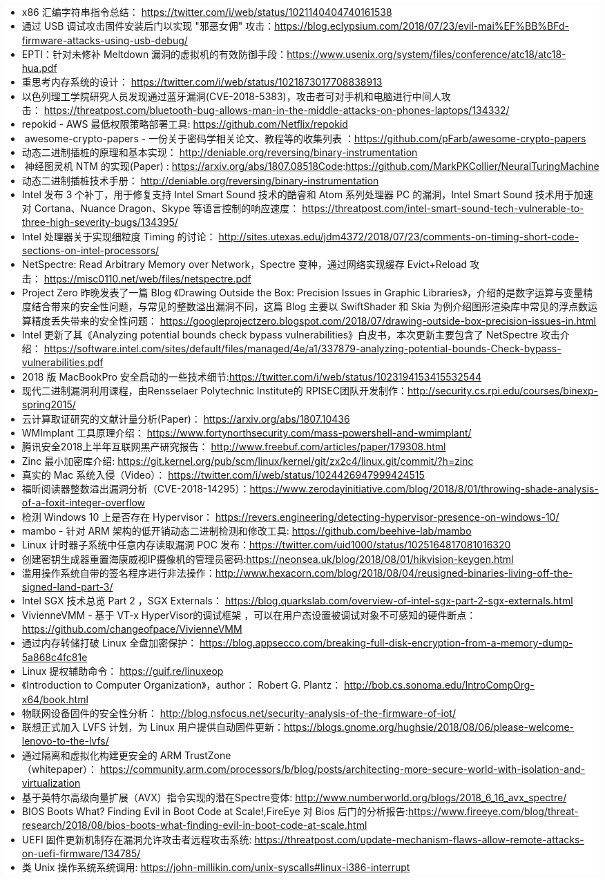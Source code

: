 - x86 汇编字符串指令总结： <https://twitter.com/i/web/status/1021140404740161538>
- 通过 USB 调试攻击固件安装后门以实现 "邪恶女佣" 攻击：<https://blog.eclypsium.com/2018/07/23/evil-mai%EF%BB%BFd-firmware-attacks-using-usb-debug/>
- EPTI：针对未修补 Meltdown 漏洞的虚拟机的有效防御手段：<https://www.usenix.org/system/files/conference/atc18/atc18-hua.pdf>
- 重思考内存系统的设计： <https://twitter.com/i/web/status/1021873017708838913>
- 以色列理工学院研究人员发现通过蓝牙漏洞(CVE-2018-5383)，攻击者可对手机和电脑进行中间人攻击： <https://threatpost.com/bluetooth-bug-allows-man-in-the-middle-attacks-on-phones-laptops/134332/>
- repokid - AWS 最低权限策略部署工具: <https://github.com/Netflix/repokid>
-  awesome-crypto-papers - 一份关于密码学相关论文、教程等的收集列表 ：<https://github.com/pFarb/awesome-crypto-papers>
- 动态二进制插桩的原理和基本实现： <http://deniable.org/reversing/binary-instrumentation>
-  神经图灵机 NTM 的实现(Paper) : <https://arxiv.org/abs/1807.08518Code>:<https://github.com/MarkPKCollier/NeuralTuringMachine>
- 动态二进制插桩技术手册： <http://deniable.org/reversing/binary-instrumentation>
- Intel 发布 3 个补丁，用于修复支持 Intel Smart Sound 技术的酷睿和 Atom 系列处理器 PC 的漏洞，Intel Smart Sound 技术用于加速对 Cortana、Nuance Dragon、Skype 等语言控制的响应速度： <https://threatpost.com/intel-smart-sound-tech-vulnerable-to-three-high-severity-bugs/134395/>
- Intel 处理器关于实现细粒度 Timing 的讨论： <http://sites.utexas.edu/jdm4372/2018/07/23/comments-on-timing-short-code-sections-on-intel-processors/>
- NetSpectre: Read Arbitrary Memory over Network，Spectre 变种，通过网络实现缓存 Evict+Reload 攻击： <https://misc0110.net/web/files/netspectre.pdf>
- Project Zero 昨晚发表了一篇 Blog 《Drawing Outside the Box: Precision Issues in Graphic Libraries》，介绍的是数字运算与变量精度结合带来的安全性问题，与常见的整数溢出漏洞不同，这篇 Blog 主要以 SwiftShader 和 Skia 为例介绍图形渲染库中常见的浮点数运算精度丢失带来的安全性问题： <https://googleprojectzero.blogspot.com/2018/07/drawing-outside-box-precision-issues-in.html>
- Intel 更新了其《Analyzing potential bounds check bypass vulnerabilities》白皮书，本次更新主要包含了 NetSpectre 攻击介绍： <https://software.intel.com/sites/default/files/managed/4e/a1/337879-analyzing-potential-bounds-Check-bypass-vulnerabilities.pdf>
- 2018 版 MacBookPro 安全启动的一些技术细节:<https://twitter.com/i/web/status/1023194153415532544>
- 现代二进制漏洞利用课程，由Rensselaer Polytechnic Institute的 RPISEC团队开发制作：<http://security.cs.rpi.edu/courses/binexp-spring2015/>
- 云计算取证研究的文献计量分析(Paper)： <https://arxiv.org/abs/1807.10436>
- WMImplant 工具原理介绍： <https://www.fortynorthsecurity.com/mass-powershell-and-wmimplant/>
- 腾讯安全2018上半年互联网黑产研究报告： <http://www.freebuf.com/articles/paper/179308.html>
- Zinc 最小加密库介绍: <https://git.kernel.org/pub/scm/linux/kernel/git/zx2c4/linux.git/commit/?h=zinc>
- 真实的 Mac 系统入侵（Video）： <https://twitter.com/i/web/status/1024426947999424515>
- 福昕阅读器整数溢出漏洞分析（CVE-2018-14295）：<https://www.zerodayinitiative.com/blog/2018/8/01/throwing-shade-analysis-of-a-foxit-integer-overflow>
- 检测 Windows 10 上是否存在 Hypervisor： https://revers.engineering/detecting-hypervisor-presence-on-windows-10/
- mambo - 针对 ARM 架构的低开销动态二进制检测和修改工具: <https://github.com/beehive-lab/mambo>
- Linux 计时器子系统中任意内存读取漏洞 POC 发布：<https://twitter.com/uid1000/status/1025164817081016320>
- 创建密钥生成器重置海康威视IP摄像机的管理员密码:<https://neonsea.uk/blog/2018/08/01/hikvision-keygen.html>
- 滥用操作系统自带的签名程序进行非法操作：<http://www.hexacorn.com/blog/2018/08/04/reusigned-binaries-living-off-the-signed-land-part-3/>
- Intel SGX 技术总览 Part 2 ，SGX Externals： <https://blog.quarkslab.com/overview-of-intel-sgx-part-2-sgx-externals.html>
-  VivienneVMM - 基于 VT-x HyperVisor的调试框架 ，可以在用户态设置被调试对象不可感知的硬件断点： <https://github.com/changeofpace/VivienneVMM>
- 通过内存转储打破 Linux 全盘加密保护： <https://blog.appsecco.com/breaking-full-disk-encryption-from-a-memory-dump-5a868c4fc81e>
- Linux 提权辅助命令： <https://guif.re/linuxeop>
- 《Introduction to Computer Organization》，author： Robert G. Plantz： <http://bob.cs.sonoma.edu/IntroCompOrg-x64/book.html>
- 物联网设备固件的安全性分析： <http://blog.nsfocus.net/security-analysis-of-the-firmware-of-iot/>
- 联想正式加入 LVFS 计划，为 Linux 用户提供自动固件更新：<https://blogs.gnome.org/hughsie/2018/08/06/please-welcome-lenovo-to-the-lvfs/>
- 通过隔离和虚拟化构建更安全的 ARM TrustZone（whitepaper）： <https://community.arm.com/processors/b/blog/posts/architecting-more-secure-world-with-isolation-and-virtualization>
- 基于英特尔高级向量扩展（AVX）指令实现的潜在Spectre变体: <http://www.numberworld.org/blogs/2018_6_16_avx_spectre/>
- BIOS Boots What? Finding Evil in Boot Code at Scale!,FireEye 对 Bios 后门的分析报告:<https://www.fireeye.com/blog/threat-research/2018/08/bios-boots-what-finding-evil-in-boot-code-at-scale.html>
- UEFI 固件更新机制存在漏洞允许攻击者远程攻击系统: <https://threatpost.com/update-mechanism-flaws-allow-remote-attacks-on-uefi-firmware/134785/>
- 类 Unix 操作系统系统调用: <https://john-millikin.com/unix-syscalls#linux-i386-interrupt>